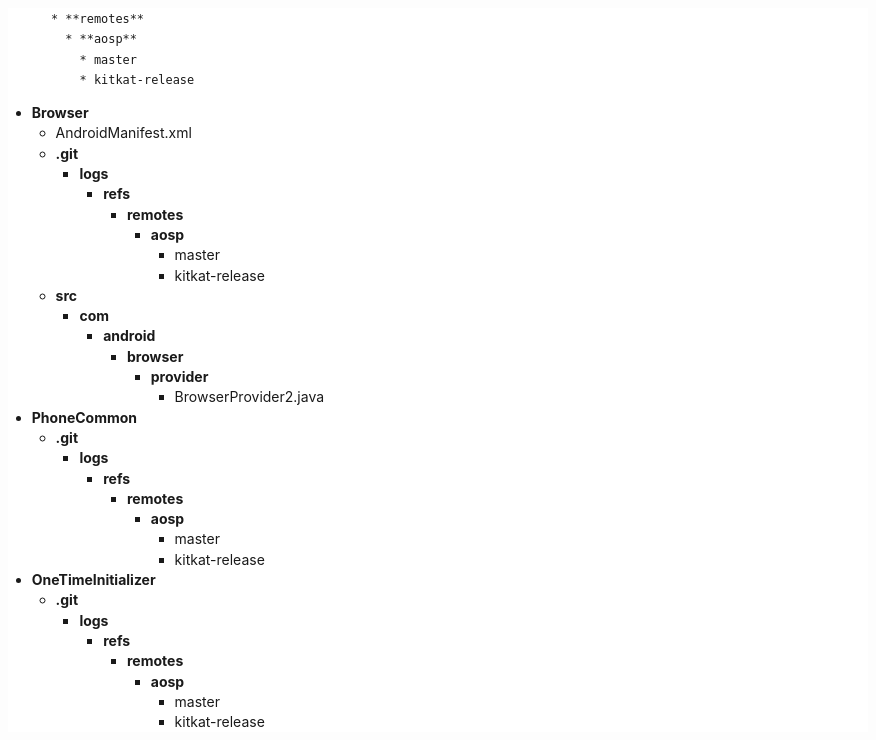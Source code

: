           * **remotes**
            * **aosp**
              * master
              * kitkat-release
  * **Browser**
    * AndroidManifest.xml
    * **.git**
      * **logs**
        * **refs**
          * **remotes**
            * **aosp**
              * master
              * kitkat-release
    * **src**
      * **com**
        * **android**
          * **browser**
            * **provider**
              * BrowserProvider2.java
  * **PhoneCommon**
    * **.git**
      * **logs**
        * **refs**
          * **remotes**
            * **aosp**
              * master
              * kitkat-release
  * **OneTimeInitializer**
    * **.git**
      * **logs**
        * **refs**
          * **remotes**
            * **aosp**
              * master
              * kitkat-release
